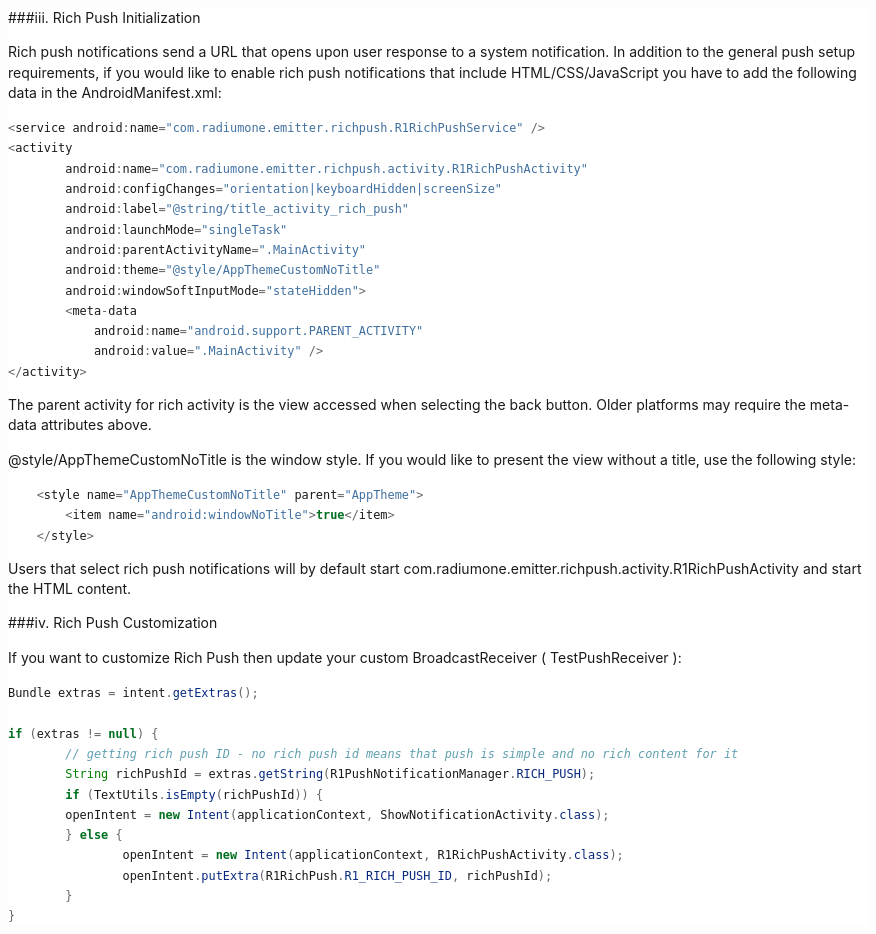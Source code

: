 
###iii. Rich Push Initialization

Rich push notifications send a URL that opens upon user response to a system notification.  In addition to the general push setup requirements, if you would like to enable rich push notifications that include HTML/CSS/JavaScript you have to add the following data in the AndroidManifest.xml:

```java
<service android:name="com.radiumone.emitter.richpush.R1RichPushService" />
<activity
        android:name="com.radiumone.emitter.richpush.activity.R1RichPushActivity"
        android:configChanges="orientation|keyboardHidden|screenSize"
        android:label="@string/title_activity_rich_push"
        android:launchMode="singleTask"
        android:parentActivityName=".MainActivity"
        android:theme="@style/AppThemeCustomNoTitle"
        android:windowSoftInputMode="stateHidden">
        <meta-data
            android:name="android.support.PARENT_ACTIVITY"
            android:value=".MainActivity" />
</activity>
```

The parent activity for rich activity is the view accessed when selecting the back button.  Older platforms may require the meta-data attributes above.

@style/AppThemeCustomNoTitle is the window style.  If you would like to present the view without a title, use the following style:

```java
	<style name="AppThemeCustomNoTitle" parent="AppTheme">
        <item name="android:windowNoTitle">true</item>
    </style>
```        

Users that select rich push notifications will by default start com.radiumone.emitter.richpush.activity.R1RichPushActivity and start the HTML content.

###iv. Rich Push Customization

If you want to customize Rich Push then update your custom BroadcastReceiver ( TestPushReceiver ):

```java
Bundle extras = intent.getExtras();

if (extras != null) {
        // getting rich push ID - no rich push id means that push is simple and no rich content for it
        String richPushId = extras.getString(R1PushNotificationManager.RICH_PUSH);
        if (TextUtils.isEmpty(richPushId)) {
        openIntent = new Intent(applicationContext, ShowNotificationActivity.class);
        } else {
                openIntent = new Intent(applicationContext, R1RichPushActivity.class);
                openIntent.putExtra(R1RichPush.R1_RICH_PUSH_ID, richPushId);
        }
}

```
